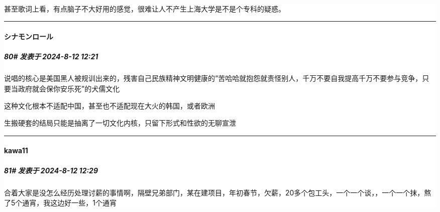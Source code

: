 甚至歌词上看，有点脑子不大好用的感觉，很难让人不产生上海大学是不是个专科的疑惑。


*****

####  シナモンロール  
##### 80#       发表于 2024-8-12 12:21

说唱的核心是美国黑人被规训出来的，残害自己民族精神文明健康的“苦哈哈就抱怨就责怪别人，千万不要自我提高千万不要参与竞争，只要当政府就会保你安乐死”的犬儒文化

这种文化根本不适配中国，甚至也不适配现在大火的韩国，或者欧洲

生搬硬套的结局只能是抽离了一切文化内核，只留下形式和性欲的无聊宣泄


*****

####  kawa11  
##### 81#       发表于 2024-8-12 12:29

合着大家是没怎么经历处理讨薪的事情啊，隔壁兄弟部门，某在建项目，年初春节，欠薪，20多个包工头，一个一个谈，，一个一个抹，熬了5个通宵，我这边好一些，1个通宵


